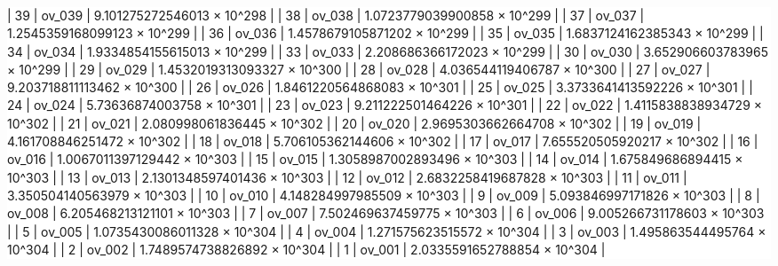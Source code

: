 | 39 | ov_039 | 9.101275272546013 × 10^298 |
| 38 | ov_038 | 1.0723779039900858 × 10^299 |
| 37 | ov_037 | 1.2545359168099123 × 10^299 |
| 36 | ov_036 | 1.4578679105871202 × 10^299 |
| 35 | ov_035 | 1.6837124162385343 × 10^299 |
| 34 | ov_034 | 1.9334854155615013 × 10^299 |
| 33 | ov_033 | 2.208686366172023 × 10^299 |
| 30 | ov_030 | 3.652906603783965 × 10^299 |
| 29 | ov_029 | 1.4532019313093327 × 10^300 |
| 28 | ov_028 | 4.036544119406787 × 10^300 |
| 27 | ov_027 | 9.203718811113462 × 10^300 |
| 26 | ov_026 | 1.8461220564868083 × 10^301 |
| 25 | ov_025 | 3.3733641413592226 × 10^301 |
| 24 | ov_024 | 5.73636874003758 × 10^301 |
| 23 | ov_023 | 9.211222501464226 × 10^301 |
| 22 | ov_022 | 1.4115838838934729 × 10^302 |
| 21 | ov_021 | 2.080998061836445 × 10^302 |
| 20 | ov_020 | 2.9695303662664708 × 10^302 |
| 19 | ov_019 | 4.161708846251472 × 10^302 |
| 18 | ov_018 | 5.706105362144606 × 10^302 |
| 17 | ov_017 | 7.655520505920217 × 10^302 |
| 16 | ov_016 | 1.0067011397129442 × 10^303 |
| 15 | ov_015 | 1.3058987002893496 × 10^303 |
| 14 | ov_014 | 1.675849686894415 × 10^303 |
| 13 | ov_013 | 2.1301348597401436 × 10^303 |
| 12 | ov_012 | 2.6832258419687828 × 10^303 |
| 11 | ov_011 | 3.350504140563979 × 10^303 |
| 10 | ov_010 | 4.148284997985509 × 10^303 |
| 9 | ov_009 | 5.093846997171826 × 10^303 |
| 8 | ov_008 | 6.205468213121101 × 10^303 |
| 7 | ov_007 | 7.502469637459775 × 10^303 |
| 6 | ov_006 | 9.005266731178603 × 10^303 |
| 5 | ov_005 | 1.0735430086011328 × 10^304 |
| 4 | ov_004 | 1.271575623515572 × 10^304 |
| 3 | ov_003 | 1.495863544495764 × 10^304 |
| 2 | ov_002 | 1.7489574738826892 × 10^304 |
| 1 | ov_001 | 2.0335591652788854 × 10^304 |

